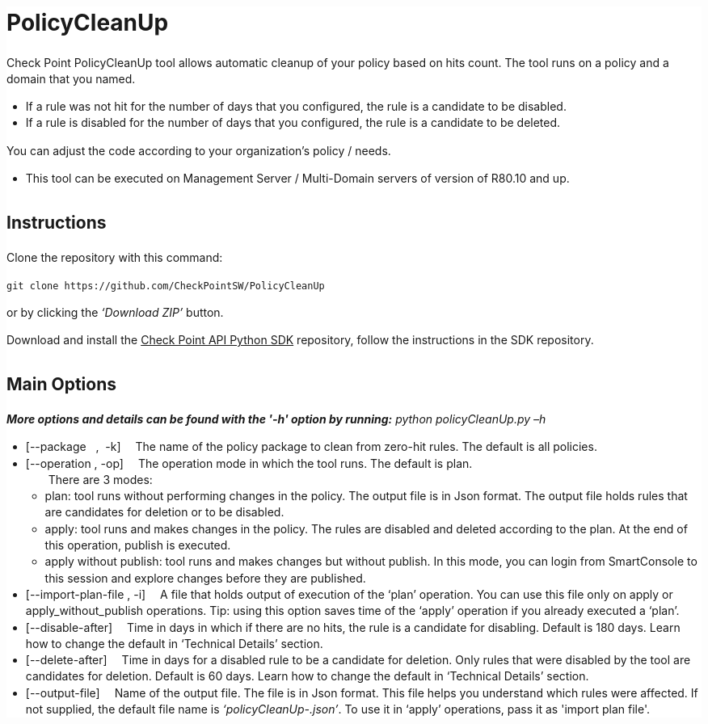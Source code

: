 # PolicyCleanUp
Check Point PolicyCleanUp tool allows automatic cleanup of your policy based on hits count. The tool runs on a policy 
and a domain that you named.

*   If a rule was not hit for the number of days that you configured, the rule is a candidate to be disabled.
*   If a rule is disabled for the number of days that you configured, the rule is a candidate to be deleted.

You can adjust the code according to your organization’s policy / needs.

  - This tool can be executed on Management Server / Multi-Domain servers of version of R80.10 and up.

## Instructions
Clone the repository with this command:
```git
git clone https://github.com/CheckPointSW/PolicyCleanUp
``` 
or by clicking the _‘Download ZIP’_ button. 

Download and install the [Check Point API Python SDK](https://github.com/CheckPointSW/cp_mgmt_api_python_sdk) 
repository, follow the instructions in the SDK repository.

## Main Options
*__More options and details can be found with the '-h' option by running:__ python policyCleanUp.py –h*
*   [--package &nbsp; ,&nbsp; -k]&emsp; The name of the policy package to clean from zero-hit rules. The default is all 
policies.
*   [--operation , -op]&emsp;   The operation mode in which the tool runs. The default is plan.
<br>&emsp;&emsp;There are 3 modes:<br>  
    *  plan: tool runs without performing changes in the policy. The output file is in Json format. The output file 
    holds rules that are candidates for deletion or to be disabled.
    *  apply: tool runs and makes changes in the policy. The rules are disabled and deleted according to the plan. 
    At the end of this operation, publish is executed.
    *  apply without publish: tool runs and makes changes but without publish. In this mode, 
    you can login from SmartConsole to this session and explore changes before they are published.
*   [--import-plan-file , -i]&emsp; A file that holds output of execution of the ‘plan’ operation. 
You can use this file only on apply or apply_without_publish operations. Tip: using this option saves time of the ‘apply’ 
operation if you already executed a ‘plan’.
*   [--disable-after]&emsp; Time in days in which if there are no hits, the rule is a candidate for disabling. 
Default is 180 days. Learn how to change the default in ‘Technical Details’ section.
*   [--delete-after]&emsp;  Time in days for a disabled rule to be a candidate for deletion. Only rules that 
were disabled by the tool are candidates for deletion. Default is 60 days. Learn how to change the default in ‘Technical 
Details’ section.
*   [--output-file]&emsp;   Name of the output file. The file is in Json format. This file helps you understand 
which rules were affected. If not supplied, the default file name is _‘policyCleanUp-<unix-timestamp>.json’_. 
To use it in ‘apply’ operations, pass it as 'import plan file'.

